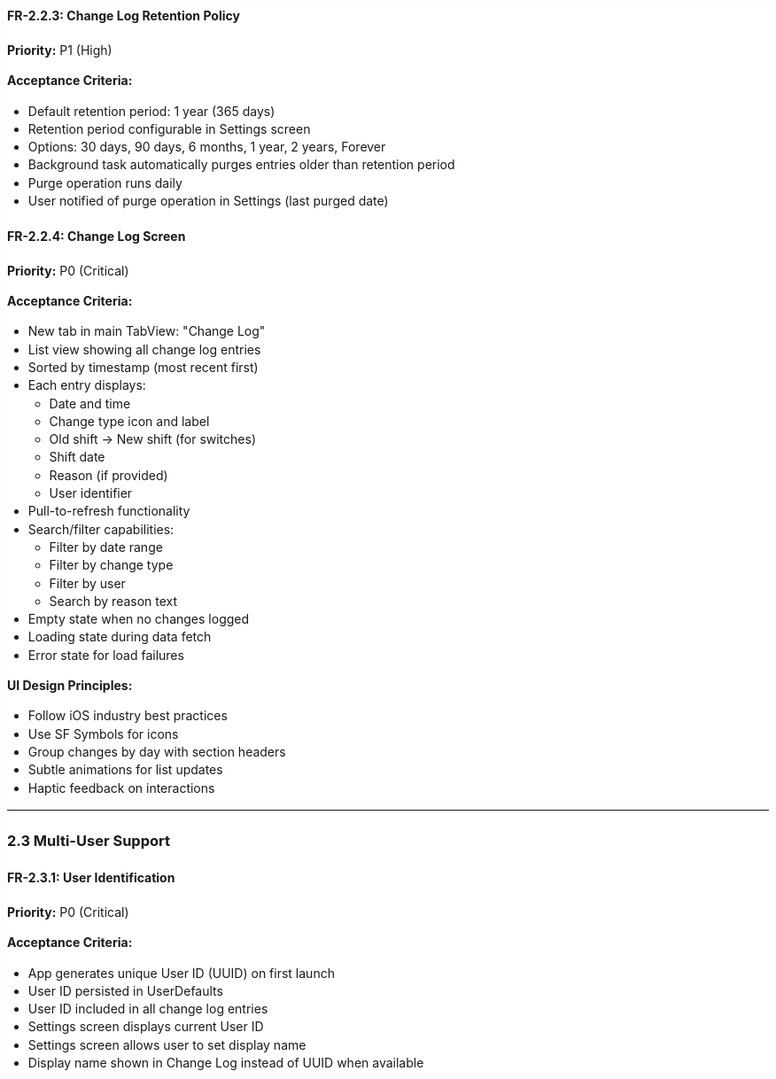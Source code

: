 #### FR-2.2.3: Change Log Retention Policy
**Priority:** P1 (High)

**Acceptance Criteria:**
- Default retention period: 1 year (365 days)
- Retention period configurable in Settings screen
- Options: 30 days, 90 days, 6 months, 1 year, 2 years, Forever
- Background task automatically purges entries older than retention period
- Purge operation runs daily
- User notified of purge operation in Settings (last purged date)

#### FR-2.2.4: Change Log Screen
**Priority:** P0 (Critical)

**Acceptance Criteria:**
- New tab in main TabView: "Change Log"
- List view showing all change log entries
- Sorted by timestamp (most recent first)
- Each entry displays:
  - Date and time
  - Change type icon and label
  - Old shift → New shift (for switches)
  - Shift date
  - Reason (if provided)
  - User identifier
- Pull-to-refresh functionality
- Search/filter capabilities:
  - Filter by date range
  - Filter by change type
  - Filter by user
  - Search by reason text
- Empty state when no changes logged
- Loading state during data fetch
- Error state for load failures

**UI Design Principles:**
- Follow iOS industry best practices
- Use SF Symbols for icons
- Group changes by day with section headers
- Subtle animations for list updates
- Haptic feedback on interactions

---

### 2.3 Multi-User Support

#### FR-2.3.1: User Identification
**Priority:** P0 (Critical)

**Acceptance Criteria:**
- App generates unique User ID (UUID) on first launch
- User ID persisted in UserDefaults
- User ID included in all change log entries
- Settings screen displays current User ID
- Settings screen allows user to set display name
- Display name shown in Change Log instead of UUID when available
